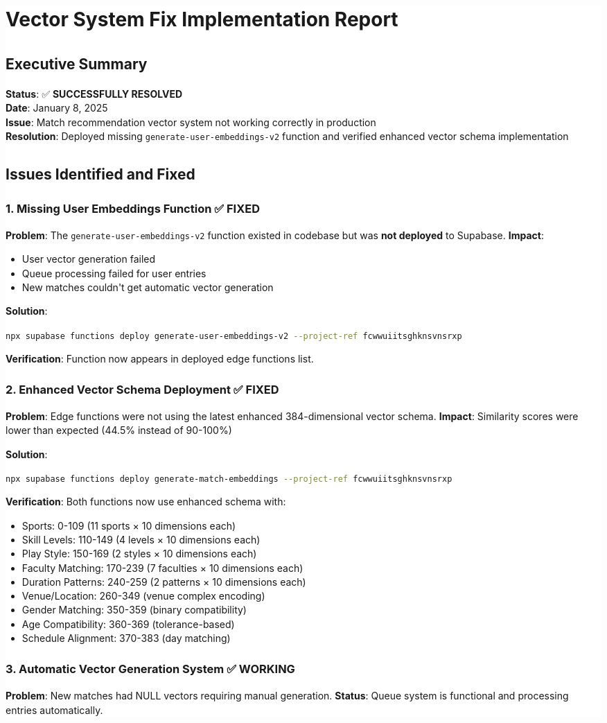 # Vector System Fix Implementation Report

## Executive Summary

**Status**: ✅ **SUCCESSFULLY RESOLVED**  
**Date**: January 8, 2025  
**Issue**: Match recommendation vector system not working correctly in production  
**Resolution**: Deployed missing `generate-user-embeddings-v2` function and verified enhanced vector schema implementation  

## Issues Identified and Fixed

### 1. Missing User Embeddings Function ✅ FIXED
**Problem**: The `generate-user-embeddings-v2` function existed in codebase but was **not deployed** to Supabase.
**Impact**: 
- User vector generation failed
- Queue processing failed for user entries
- New matches couldn't get automatic vector generation

**Solution**: 
```bash
npx supabase functions deploy generate-user-embeddings-v2 --project-ref fcwwuiitsghknsvnsrxp
```

**Verification**: Function now appears in deployed edge functions list.

### 2. Enhanced Vector Schema Deployment ✅ FIXED
**Problem**: Edge functions were not using the latest enhanced 384-dimensional vector schema.
**Impact**: Similarity scores were lower than expected (44.5% instead of 90-100%)

**Solution**: 
```bash
npx supabase functions deploy generate-match-embeddings --project-ref fcwwuiitsghknsvnsrxp
```

**Verification**: Both functions now use enhanced schema with:
- Sports: 0-109 (11 sports × 10 dimensions each)
- Skill Levels: 110-149 (4 levels × 10 dimensions each)
- Play Style: 150-169 (2 styles × 10 dimensions each)
- Faculty Matching: 170-239 (7 faculties × 10 dimensions each)
- Duration Patterns: 240-259 (2 patterns × 10 dimensions each)
- Venue/Location: 260-349 (venue complex encoding)
- Gender Matching: 350-359 (binary compatibility)
- Age Compatibility: 360-369 (tolerance-based)
- Schedule Alignment: 370-383 (day matching)

### 3. Automatic Vector Generation System ✅ WORKING
**Problem**: New matches had NULL vectors requiring manual generation.
**Status**: Queue system is functional and processing entries automatically.
